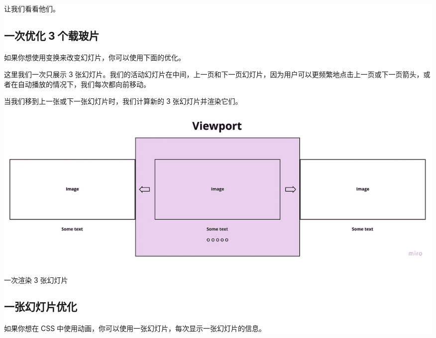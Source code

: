 让我们看看他们。

## 一次优化 3 个载玻片

如果你想使用变换来改变幻灯片，你可以使用下面的优化。

这里我们一次只展示 3 张幻灯片。我们的活动幻灯片在中间，上一页和下一页幻灯片，因为用户可以更频繁地点击上一页或下一页箭头，或者在自动播放的情况下，我们每次都向前移动。

当我们移到上一张或下一张幻灯片时，我们计算新的 3 张幻灯片并渲染它们。

![](img/759498394620ada131933231f553e7bd.png)

一次渲染 3 张幻灯片

## 一张幻灯片优化

如果你想在 CSS 中使用动画，你可以使用一张幻灯片，每次显示一张幻灯片的信息。
